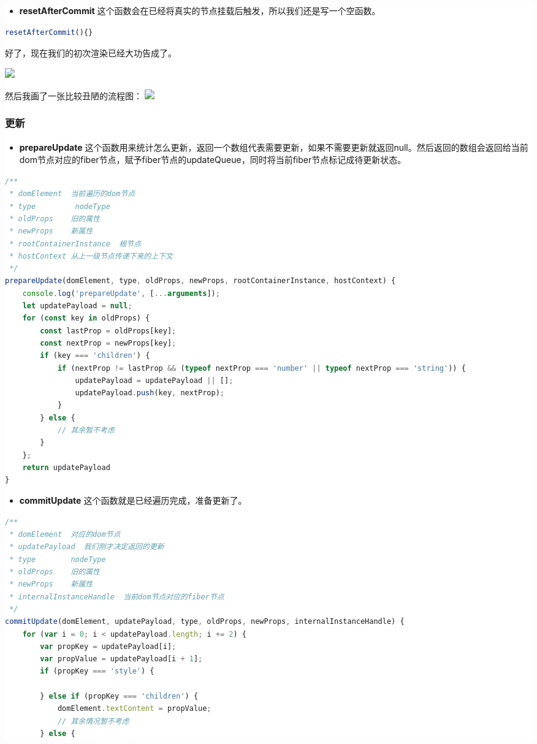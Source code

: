 - **resetAfterCommit** 这个函数会在已经将真实的节点挂载后触发，所以我们还是写一个空函数。
```js
resetAfterCommit(){}
```

好了，现在我们的初次渲染已经大功告成了。

![](https://user-gold-cdn.xitu.io/2019/1/6/16822443b5021f0e?w=784&h=893&f=png&s=77137)

然后我画了一张比较丑陋的流程图：
![](https://user-gold-cdn.xitu.io/2019/1/6/168223efdeb7b8ac?w=769&h=560&f=png&s=35143)

### 更新
- **prepareUpdate** 这个函数用来统计怎么更新，返回一个数组代表需要更新，如果不需要更新就返回null。然后返回的数组会返回给当前dom节点对应的fiber节点，赋予fiber节点的updateQueue，同时将当前fiber节点标记成待更新状态。
```js
/**
 * domElement  当前遍历的dom节点
 * type         nodeType
 * oldProps    旧的属性
 * newProps    新属性
 * rootContainerInstance  根节点
 * hostContext 从上一级节点传递下来的上下文
 */ 
prepareUpdate(domElement, type, oldProps, newProps, rootContainerInstance, hostContext) {
    console.log('prepareUpdate', [...arguments]);
    let updatePayload = null;
    for (const key in oldProps) {
        const lastProp = oldProps[key];
        const nextProp = newProps[key];
        if (key === 'children') {
            if (nextProp != lastProp && (typeof nextProp === 'number' || typeof nextProp === 'string')) {
                updatePayload = updatePayload || [];
                updatePayload.push(key, nextProp);
            }
        } else {
            // 其余暂不考虑
        }
    };
    return updatePayload
}
```

- **commitUpdate** 这个函数就是已经遍历完成，准备更新了。
```js
/**
 * domElement  对应的dom节点
 * updatePayload  我们刚才决定返回的更新
 * type        nodeType
 * oldProps    旧的属性
 * newProps    新属性
 * internalInstanceHandle  当前dom节点对应的fiber节点
 */ 
commitUpdate(domElement, updatePayload, type, oldProps, newProps, internalInstanceHandle) {
    for (var i = 0; i < updatePayload.length; i += 2) {
        var propKey = updatePayload[i];
        var propValue = updatePayload[i + 1];
        if (propKey === 'style') {

        } else if (propKey === 'children') {
            domElement.textContent = propValue;
            // 其余情况暂不考虑
        } else {

```